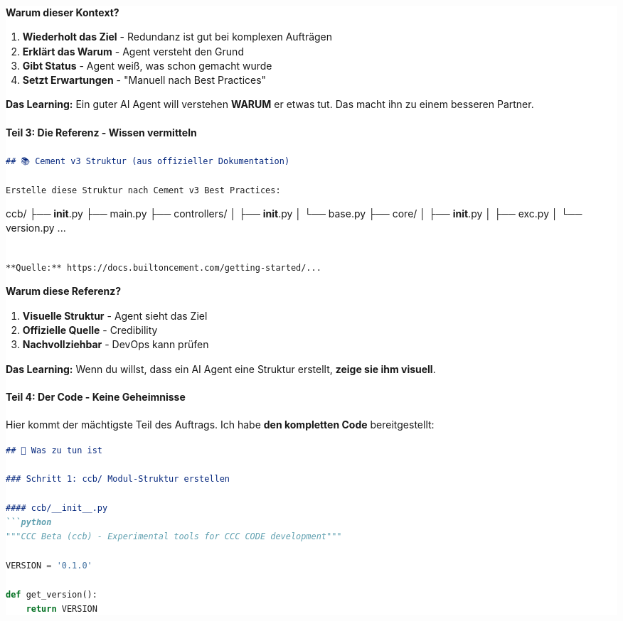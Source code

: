 **Warum dieser Kontext?**

1. **Wiederholt das Ziel** - Redundanz ist gut bei komplexen Aufträgen
2. **Erklärt das Warum** - Agent versteht den Grund
3. **Gibt Status** - Agent weiß, was schon gemacht wurde
4. **Setzt Erwartungen** - "Manuell nach Best Practices"

**Das Learning:**
Ein guter AI Agent will verstehen **WARUM** er etwas tut. Das macht ihn zu einem besseren Partner.

#### Teil 3: Die Referenz - Wissen vermitteln

```markdown
## 📚 Cement v3 Struktur (aus offizieller Dokumentation)

Erstelle diese Struktur nach Cement v3 Best Practices:

```
ccb/
├── __init__.py
├── main.py
├── controllers/
│   ├── __init__.py
│   └── base.py
├── core/
│   ├── __init__.py
│   ├── exc.py
│   └── version.py
...
```

**Quelle:** https://docs.builtoncement.com/getting-started/...
```

**Warum diese Referenz?**

1. **Visuelle Struktur** - Agent sieht das Ziel
2. **Offizielle Quelle** - Credibility
3. **Nachvollziehbar** - DevOps kann prüfen

**Das Learning:**
Wenn du willst, dass ein AI Agent eine Struktur erstellt, **zeige sie ihm visuell**.

#### Teil 4: Der Code - Keine Geheimnisse

Hier kommt der mächtigste Teil des Auftrags. Ich habe **den kompletten Code** bereitgestellt:

```markdown
## 🔧 Was zu tun ist

### Schritt 1: ccb/ Modul-Struktur erstellen

#### ccb/__init__.py
```python
"""CCC Beta (ccb) - Experimental tools for CCC CODE development"""

VERSION = '0.1.0'

def get_version():
    return VERSION
```
